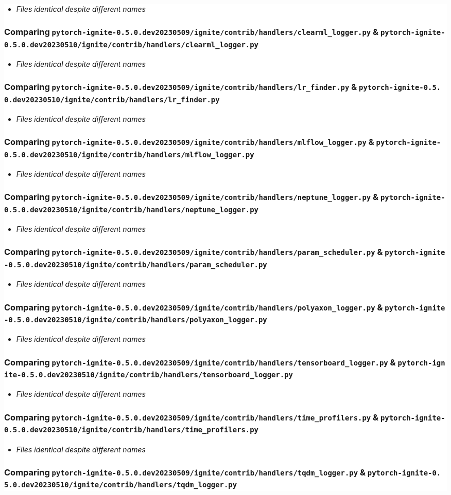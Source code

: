  * *Files identical despite different names*

### Comparing `pytorch-ignite-0.5.0.dev20230509/ignite/contrib/handlers/clearml_logger.py` & `pytorch-ignite-0.5.0.dev20230510/ignite/contrib/handlers/clearml_logger.py`

 * *Files identical despite different names*

### Comparing `pytorch-ignite-0.5.0.dev20230509/ignite/contrib/handlers/lr_finder.py` & `pytorch-ignite-0.5.0.dev20230510/ignite/contrib/handlers/lr_finder.py`

 * *Files identical despite different names*

### Comparing `pytorch-ignite-0.5.0.dev20230509/ignite/contrib/handlers/mlflow_logger.py` & `pytorch-ignite-0.5.0.dev20230510/ignite/contrib/handlers/mlflow_logger.py`

 * *Files identical despite different names*

### Comparing `pytorch-ignite-0.5.0.dev20230509/ignite/contrib/handlers/neptune_logger.py` & `pytorch-ignite-0.5.0.dev20230510/ignite/contrib/handlers/neptune_logger.py`

 * *Files identical despite different names*

### Comparing `pytorch-ignite-0.5.0.dev20230509/ignite/contrib/handlers/param_scheduler.py` & `pytorch-ignite-0.5.0.dev20230510/ignite/contrib/handlers/param_scheduler.py`

 * *Files identical despite different names*

### Comparing `pytorch-ignite-0.5.0.dev20230509/ignite/contrib/handlers/polyaxon_logger.py` & `pytorch-ignite-0.5.0.dev20230510/ignite/contrib/handlers/polyaxon_logger.py`

 * *Files identical despite different names*

### Comparing `pytorch-ignite-0.5.0.dev20230509/ignite/contrib/handlers/tensorboard_logger.py` & `pytorch-ignite-0.5.0.dev20230510/ignite/contrib/handlers/tensorboard_logger.py`

 * *Files identical despite different names*

### Comparing `pytorch-ignite-0.5.0.dev20230509/ignite/contrib/handlers/time_profilers.py` & `pytorch-ignite-0.5.0.dev20230510/ignite/contrib/handlers/time_profilers.py`

 * *Files identical despite different names*

### Comparing `pytorch-ignite-0.5.0.dev20230509/ignite/contrib/handlers/tqdm_logger.py` & `pytorch-ignite-0.5.0.dev20230510/ignite/contrib/handlers/tqdm_logger.py`

